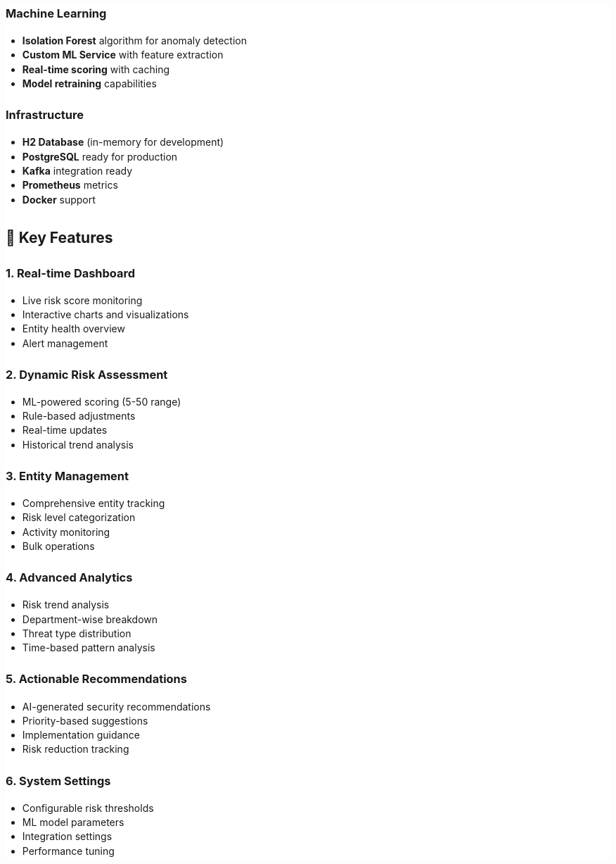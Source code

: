 ### Machine Learning
- **Isolation Forest** algorithm for anomaly detection
- **Custom ML Service** with feature extraction
- **Real-time scoring** with caching
- **Model retraining** capabilities

### Infrastructure
- **H2 Database** (in-memory for development)
- **PostgreSQL** ready for production
- **Kafka** integration ready
- **Prometheus** metrics
- **Docker** support

## 🎨 Key Features

### 1. **Real-time Dashboard**
- Live risk score monitoring
- Interactive charts and visualizations
- Entity health overview
- Alert management

### 2. **Dynamic Risk Assessment**
- ML-powered scoring (5-50 range)
- Rule-based adjustments
- Real-time updates
- Historical trend analysis

### 3. **Entity Management**
- Comprehensive entity tracking
- Risk level categorization
- Activity monitoring
- Bulk operations

### 4. **Advanced Analytics**
- Risk trend analysis
- Department-wise breakdown
- Threat type distribution
- Time-based pattern analysis

### 5. **Actionable Recommendations**
- AI-generated security recommendations
- Priority-based suggestions
- Implementation guidance
- Risk reduction tracking

### 6. **System Settings**
- Configurable risk thresholds
- ML model parameters
- Integration settings
- Performance tuning
